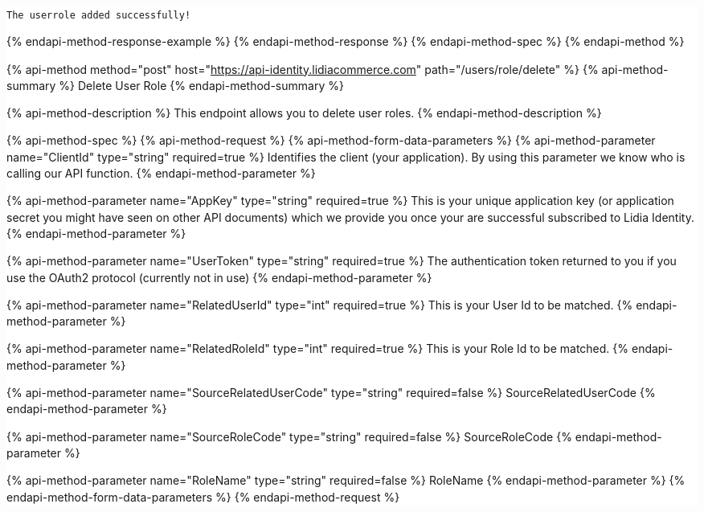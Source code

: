 ```text
The userrole added successfully!
```
{% endapi-method-response-example %}
{% endapi-method-response %}
{% endapi-method-spec %}
{% endapi-method %}

{% api-method method="post" host="https://api-identity.lidiacommerce.com" path="/users/role/delete" %}
{% api-method-summary %}
Delete User Role
{% endapi-method-summary %}

{% api-method-description %}
This endpoint allows you to delete user roles.
{% endapi-method-description %}

{% api-method-spec %}
{% api-method-request %}
{% api-method-form-data-parameters %}
{% api-method-parameter name="ClientId" type="string" required=true %}
Identifies the client \(your application\). By using this parameter we know who is calling our API function.
{% endapi-method-parameter %}

{% api-method-parameter name="AppKey" type="string" required=true %}
This is your unique application key \(or application secret you might have seen on other API documents\) which we provide you once your are successful subscribed to Lidia Identity.
{% endapi-method-parameter %}

{% api-method-parameter name="UserToken" type="string" required=true %}
The authentication token returned to you if you use the OAuth2 protocol \(currently not in use\)
{% endapi-method-parameter %}

{% api-method-parameter name="RelatedUserId" type="int" required=true %}
This is your User Id to be matched.
{% endapi-method-parameter %}

{% api-method-parameter name="RelatedRoleId" type="int" required=true %}
This is your Role Id to be matched.
{% endapi-method-parameter %}

{% api-method-parameter name="SourceRelatedUserCode" type="string" required=false %}
SourceRelatedUserCode
{% endapi-method-parameter %}

{% api-method-parameter name="SourceRoleCode" type="string" required=false %}
SourceRoleCode
{% endapi-method-parameter %}

{% api-method-parameter name="RoleName" type="string" required=false %}
RoleName
{% endapi-method-parameter %}
{% endapi-method-form-data-parameters %}
{% endapi-method-request %}

